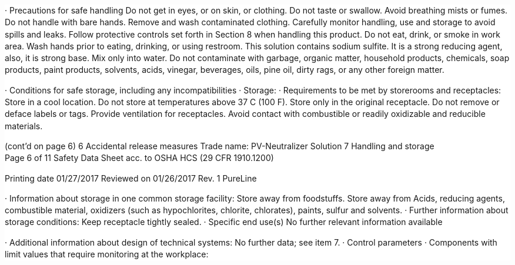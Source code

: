 · Precautions for safe handling 
Do not get in eyes, or on skin, or clothing. Do not taste or swallow. Avoid breathing mists or fumes. Do not 
handle with bare hands. Remove and wash contaminated clothing. 
Carefully monitor handling, use and storage to avoid spills and leaks. Follow protective controls set forth in 
Section 8 when handling this product. Do not eat, drink, or smoke in work area. Wash hands prior to eating, 
drinking, or using restroom. This solution contains sodium sulfite. It is a strong reducing agent, also, it is strong 
base. Mix only into water. Do not contaminate with garbage, organic matter, 
household products, chemicals, soap products, paint products, solvents, acids, vinegar, beverages, oils, pine oil, 
dirty rags, or any other foreign matter. 
 
· Conditions for safe storage, including any incompatibilities 
· Storage: 
· Requirements to be met by storerooms and receptacles: 
Store in a cool location. Do not store at temperatures above 37 C (100 F). 
Store only in the original receptacle. Do not remove or deface labels or tags. 
Provide ventilation for receptacles. 
Avoid contact with combustible or readily oxidizable and reducible materials. 
 
 
 
 
 
 
 
 
 
 
(cont’d on page 6) 
6 Accidental release measures 
Trade name: PV-Neutralizer Solution 
7 Handling and storage  
Page 6 of 11 
Safety Data Sheet 
acc. to OSHA HCS (29 CFR 1910.1200) 
 
Printing date 01/27/2017 
Reviewed on 01/26/2017 Rev. 1 
PureLine 
 
 
 
 
 
· Information about storage in one common storage facility: 
Store away from foodstuffs. 
Store away from Acids, reducing agents, combustible material, oxidizers (such as hypochlorites, chlorite, 
chlorates), paints, sulfur and solvents. 
· Further information about storage conditions: 
Keep receptacle tightly sealed. 
· Specific end use(s) No further relevant information available 
 
· 
Additional information about design of technical systems: No further data; see item 7. 
· Control parameters 
· Components with limit values that require monitoring at the workplace: 
 